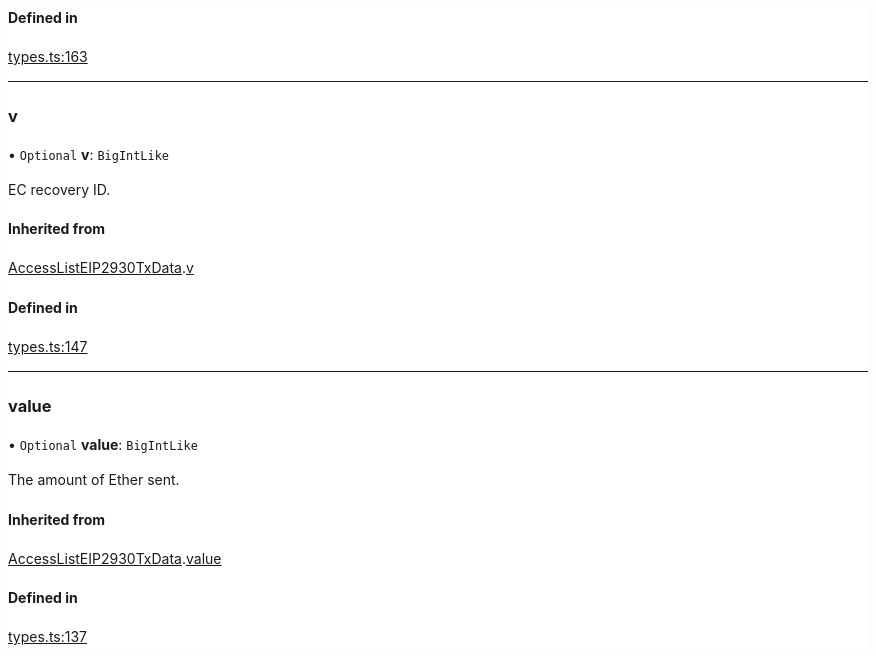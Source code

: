 #### Defined in

[types.ts:163](https://github.com/ethereumjs/ethereumjs-monorepo/blob/master/packages/tx/src/types.ts#L163)

___

### v

• `Optional` **v**: `BigIntLike`

EC recovery ID.

#### Inherited from

[AccessListEIP2930TxData](AccessListEIP2930TxData.md).[v](AccessListEIP2930TxData.md#v)

#### Defined in

[types.ts:147](https://github.com/ethereumjs/ethereumjs-monorepo/blob/master/packages/tx/src/types.ts#L147)

___

### value

• `Optional` **value**: `BigIntLike`

The amount of Ether sent.

#### Inherited from

[AccessListEIP2930TxData](AccessListEIP2930TxData.md).[value](AccessListEIP2930TxData.md#value)

#### Defined in

[types.ts:137](https://github.com/ethereumjs/ethereumjs-monorepo/blob/master/packages/tx/src/types.ts#L137)
